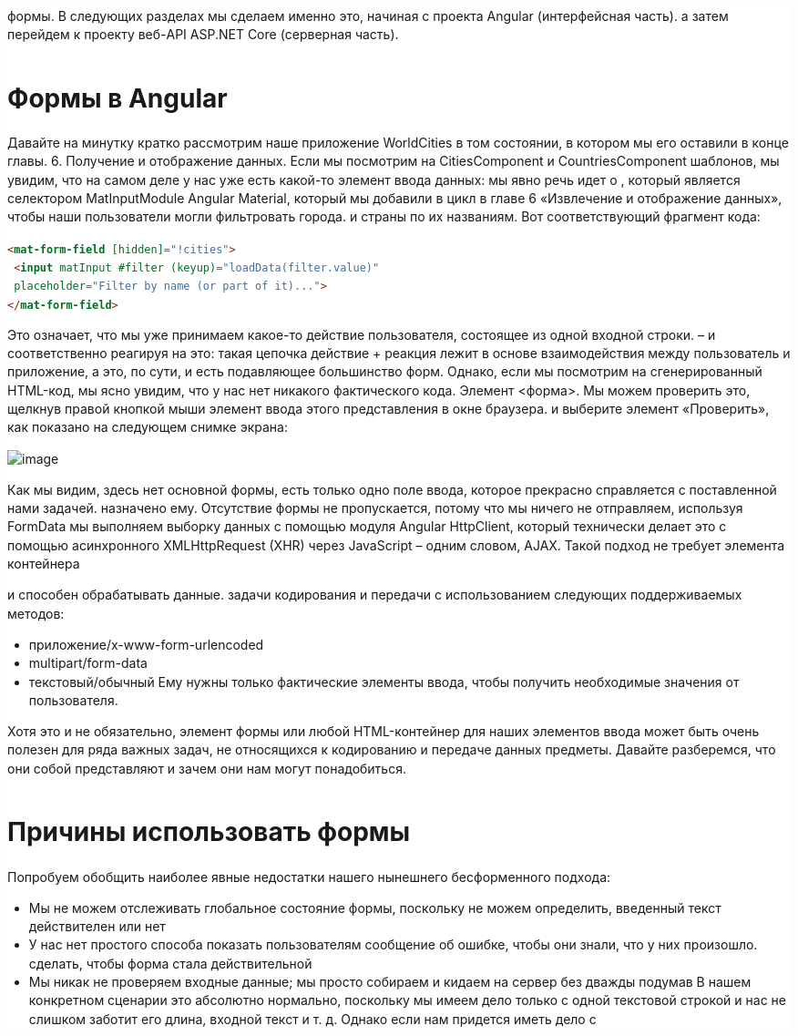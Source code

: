 формы. В следующих разделах мы сделаем именно это, начиная с проекта Angular (интерфейсная часть).
а затем перейдем к проекту веб-API ASP.NET Core (серверная часть).

# Формы в Angular
Давайте на минутку кратко рассмотрим наше приложение WorldCities в том состоянии, в котором мы его оставили в конце главы.
6. Получение и отображение данных. Если мы посмотрим на CitiesComponent и CountriesComponent
шаблонов, мы увидим, что на самом деле у нас уже есть какой-то элемент ввода данных: мы явно
речь идет о <mat-form-field>, который является селектором MatInputModule Angular Material, который
мы добавили в цикл в главе 6 «Извлечение и отображение данных», чтобы наши пользователи могли фильтровать города.
и страны по их названиям.
Вот соответствующий фрагмент кода:

```html
<mat-form-field [hidden]="!cities">
 <input matInput #filter (keyup)="loadData(filter.value)"
 placeholder="Filter by name (or part of it)...">
</mat-form-field>
```
Это означает, что мы уже принимаем какое-то действие пользователя, состоящее из одной входной строки.
– и соответственно реагируя на это: такая цепочка действие + реакция лежит в основе взаимодействия между
пользователь и приложение, а это, по сути, и есть подавляющее большинство форм.
Однако, если мы посмотрим на сгенерированный HTML-код, мы ясно увидим, что у нас нет никакого фактического кода.
Элемент <форма>. Мы можем проверить это, щелкнув правой кнопкой мыши элемент ввода этого представления в окне браузера.
и выберите элемент «Проверить», как показано на следующем снимке экрана:

![image](https://github.com/artemovsergey/Angular/assets/26972859/45653c02-edea-439a-a57f-e65fefa45aeb)

Как мы видим, здесь нет основной формы, есть только одно поле ввода, которое прекрасно справляется с поставленной нами задачей.
назначено ему. Отсутствие формы не пропускается, потому что мы ничего не отправляем, используя
FormData мы выполняем выборку данных с помощью модуля Angular HttpClient, который технически
делает это с помощью асинхронного XMLHttpRequest (XHR) через JavaScript – одним словом, AJAX.
Такой подход не требует элемента контейнера <form> и способен обрабатывать данные.
задачи кодирования и передачи с использованием следующих поддерживаемых методов:
- приложение/x-www-form-urlencoded
- multipart/form-data
- текстовый/обычный
Ему нужны только фактические элементы ввода, чтобы получить необходимые значения от пользователя.

Хотя это и не обязательно, элемент формы или любой HTML-контейнер для наших элементов ввода может быть
очень полезен для ряда важных задач, не относящихся к кодированию и передаче данных
предметы. Давайте разберемся, что они собой представляют и зачем они нам могут понадобиться.

# Причины использовать формы
Попробуем обобщить наиболее явные недостатки нашего нынешнего бесформенного подхода:
- Мы не можем отслеживать глобальное состояние формы, поскольку не можем определить,
введенный текст действителен или нет
- У нас нет простого способа показать пользователям сообщение об ошибке, чтобы они знали, что у них произошло.
сделать, чтобы форма стала действительной
- Мы никак не проверяем входные данные; мы просто собираем и кидаем на сервер без
дважды подумав
В нашем конкретном сценарии это абсолютно нормально, поскольку мы имеем дело только с одной текстовой строкой и
нас не слишком заботит его длина, входной текст и т. д. Однако если нам придется иметь дело с

 [key: string]: any